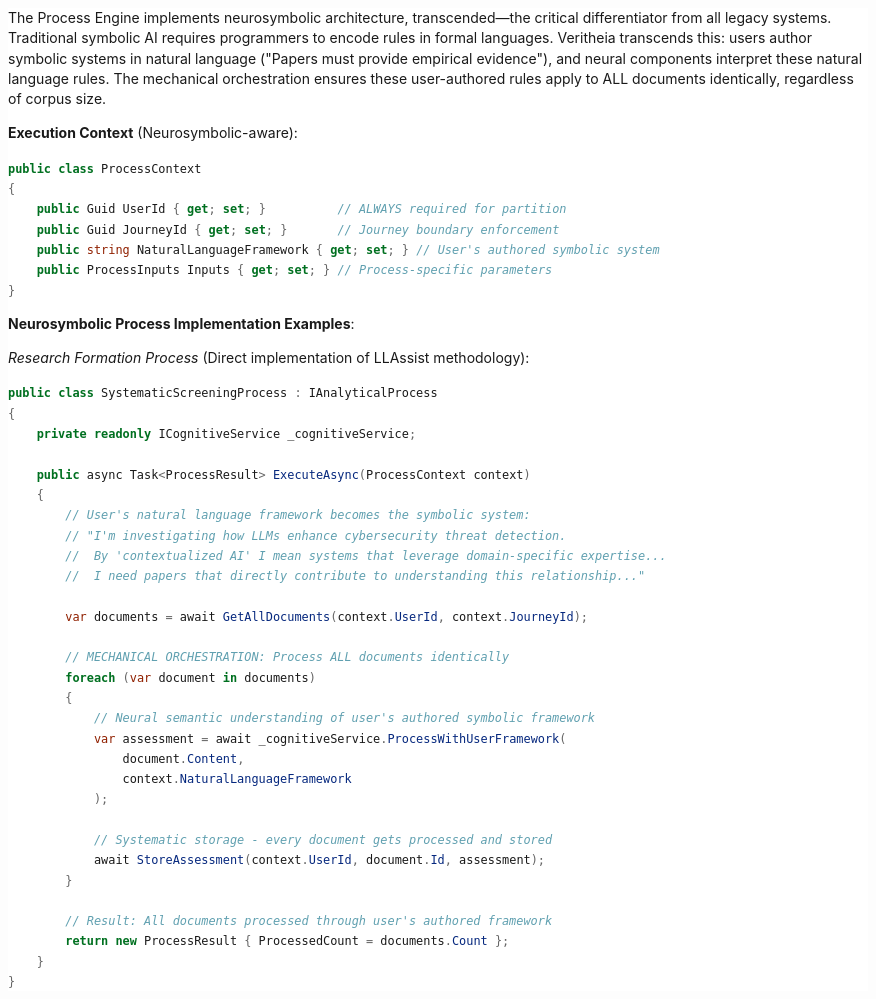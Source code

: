 The Process Engine implements neurosymbolic architecture, transcended—the critical differentiator from all legacy systems. Traditional symbolic AI requires programmers to encode rules in formal languages. Veritheia transcends this: users author symbolic systems in natural language ("Papers must provide empirical evidence"), and neural components interpret these natural language rules. The mechanical orchestration ensures these user-authored rules apply to ALL documents identically, regardless of corpus size.

**Execution Context** (Neurosymbolic-aware):
```csharp
public class ProcessContext
{
    public Guid UserId { get; set; }          // ALWAYS required for partition
    public Guid JourneyId { get; set; }       // Journey boundary enforcement
    public string NaturalLanguageFramework { get; set; } // User's authored symbolic system
    public ProcessInputs Inputs { get; set; } // Process-specific parameters
}
```

**Neurosymbolic Process Implementation Examples**:

*Research Formation Process* (Direct implementation of LLAssist methodology):
```csharp
public class SystematicScreeningProcess : IAnalyticalProcess
{
    private readonly ICognitiveService _cognitiveService;
    
    public async Task<ProcessResult> ExecuteAsync(ProcessContext context)
    {
        // User's natural language framework becomes the symbolic system:
        // "I'm investigating how LLMs enhance cybersecurity threat detection.
        //  By 'contextualized AI' I mean systems that leverage domain-specific expertise...
        //  I need papers that directly contribute to understanding this relationship..."
        
        var documents = await GetAllDocuments(context.UserId, context.JourneyId);
        
        // MECHANICAL ORCHESTRATION: Process ALL documents identically
        foreach (var document in documents)
        {
            // Neural semantic understanding of user's authored symbolic framework
            var assessment = await _cognitiveService.ProcessWithUserFramework(
                document.Content, 
                context.NaturalLanguageFramework
            );
            
            // Systematic storage - every document gets processed and stored
            await StoreAssessment(context.UserId, document.Id, assessment);
        }
        
        // Result: All documents processed through user's authored framework
        return new ProcessResult { ProcessedCount = documents.Count };
    }
}
```
